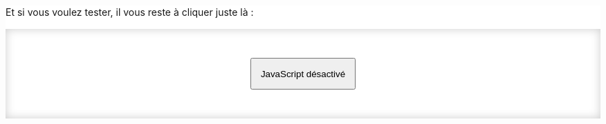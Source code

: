 Et si vous voulez tester, il vous reste à cliquer juste là :

<p id="example" style="display:flex;align-items:center;justify-content:center;padding:3em;box-shadow:0 0 1em #0003 inset"><button id="button" style="padding:1em">JavaScript désactivé</button></p>
<script>
const listen = (element, eventName) =>
  new Promise((resolve) => {
    element.addEventListener(
      eventName,
      () => {
        resolve()
      },
      { once: true }
    )
  })
const main = async (initialState) => {
  let state = initialState
  while (true) {
    const transition = await state
    state = transition()
  }
}
const $button = document.querySelector('#button');
const $div = document.querySelector('#example');
const gold = () => {
  $div.style.backgroundColor = 'gold'
  $button.innerHTML = 'Magic ✨'
}
const red = () => {
  $div.style.backgroundColor = 'firebrick'
  $button.innerHTML = 'Magic 🚒'
}
const blue = () => {
  $div.style.backgroundColor = 'navy'
  $button.innerHTML = 'Magic 🚓'
}
const initialTransition = async () => {
  // On met l'application dans l'état initial
  gold()
  // On attend un clic sur le bouton
  await listen($button, 'click')
  // On renvoie une transition vers red
  return toRed
}
const toRed = async () => {
  red()
  await listen($button, 'click')
  return toBlue // <- ... vers blue
}
const toBlue = async () => {
  blue()
  await listen($button, 'click')
  return toRed // <- ... vers red
}
main(initialTransition())
</script>
